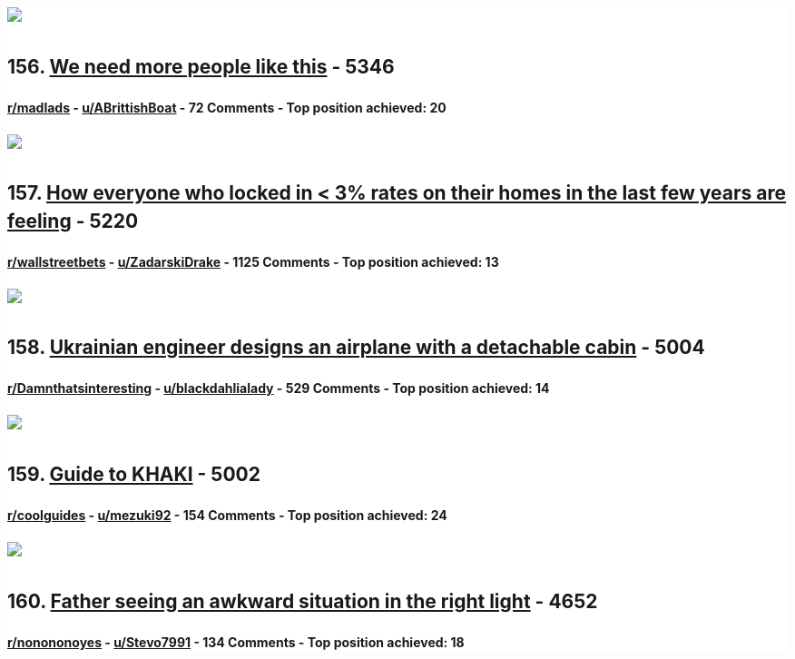 <a href="https://v.redd.it/inaonzykeuia1"><img src="https://b.thumbs.redditmedia.com/tLDb_rmdVKDSi5R82A7tGNCLkKccSWr-6WH0YfdyVgM.jpg"></img></a>

## 156. [We need more people like this](http://reddit.com/r/madlads/comments/114qogv/we_need_more_people_like_this/) - 5346
#### [r/madlads](http://reddit.com/r/madlads) - [u/ABrittishBoat](http://reddit.com/u/ABrittishBoat) - 72 Comments - Top position achieved: 20

<a href="https://i.redd.it/s9zyybczftia1.jpg"><img src="https://b.thumbs.redditmedia.com/2K_RV9TYXxgrh866RDDtyO9QfB-_8lk8Rn1qxs53RhQ.jpg"></img></a>

## 157. [How everyone who locked in &lt; 3% rates on their homes in the last few years are feeling](http://reddit.com/r/wallstreetbets/comments/1154b56/how_everyone_who_locked_in_3_rates_on_their_homes/) - 5220
#### [r/wallstreetbets](http://reddit.com/r/wallstreetbets) - [u/ZadarskiDrake](http://reddit.com/u/ZadarskiDrake) - 1125 Comments - Top position achieved: 13

<a href="https://i.redd.it/i7oo9cpldwia1.jpg"><img src="https://a.thumbs.redditmedia.com/RaEbCYgVvRhjkjx0LI7wClQKiywLI8D6A5Aww2M8oC0.jpg"></img></a>

## 158. [Ukrainian engineer designs an airplane with a detachable cabin](http://reddit.com/r/Damnthatsinteresting/comments/1153vk5/ukrainian_engineer_designs_an_airplane_with_a/) - 5004
#### [r/Damnthatsinteresting](http://reddit.com/r/Damnthatsinteresting) - [u/blackdahlialady](http://reddit.com/u/blackdahlialady) - 529 Comments - Top position achieved: 14

<a href="https://i.redd.it/7mmfn01r9wia1.jpg"><img src="https://b.thumbs.redditmedia.com/hcc9VVA7rMTVJlbWXacq1IivlUlkgsPfU7_DVeTMm2c.jpg"></img></a>

## 159. [Guide to KHAKI](http://reddit.com/r/coolguides/comments/1148msi/guide_to_khaki/) - 5002
#### [r/coolguides](http://reddit.com/r/coolguides) - [u/mezuki92](http://reddit.com/u/mezuki92) - 154 Comments - Top position achieved: 24

<a href="https://i.redd.it/a1rjecleepia1.jpg"><img src="https://b.thumbs.redditmedia.com/O2bVmUuzuHHbvMSYzU2-LidF27JcXusgmERBkYrPNto.jpg"></img></a>

## 160. [Father seeing an awkward situation in the right light](http://reddit.com/r/nonononoyes/comments/114zboc/father_seeing_an_awkward_situation_in_the_right/) - 4652
#### [r/nonononoyes](http://reddit.com/r/nonononoyes) - [u/Stevo7991](http://reddit.com/u/Stevo7991) - 134 Comments - Top position achieved: 18

